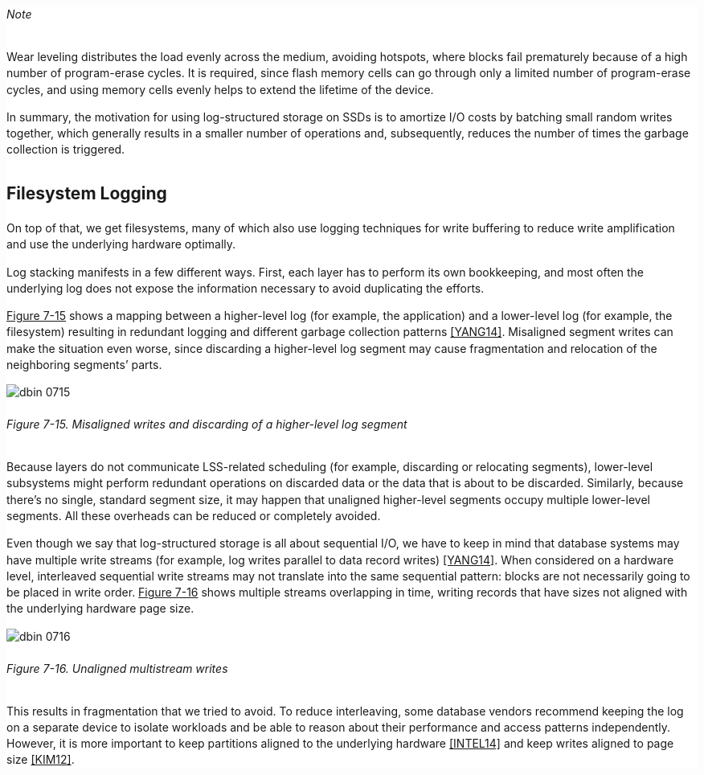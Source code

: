 ###### Note

Wear leveling distributes the load evenly across the medium, avoiding hotspots, where blocks fail prematurely because of a high number of program-erase cycles. It is required, since flash memory cells can go through only a limited number of program-erase cycles, and using memory cells evenly helps to extend the lifetime of the device.

In summary, the motivation for using log-structured storage on SSDs is to amortize I/O costs by batching small random writes together, which generally results in a smaller number of operations and, subsequently, reduces the number of times the garbage collection is triggered.

## Filesystem Logging

On top of that, we get filesystems, many of which also use logging techniques for write buffering to reduce write amplification and use the underlying hardware optimally.

Log stacking manifests in a few different ways. First, each layer has to perform its own bookkeeping, and most often the underlying log does not expose the information necessary to avoid duplicating the efforts.

[Figure 7-15](https://learning.oreilly.com/library/view/database-internals/9781492040330/ch07.html#higher_log_removal) shows a mapping between a higher-level log (for example, the application) and a lower-level log (for example, the filesystem) resulting in redundant logging and different garbage collection patterns [[YANG14]](https://learning.oreilly.com/library/view/database-internals/9781492040330/app01.html#YANG14). Misaligned segment writes can make the situation even worse, since discarding a higher-level log segment may cause fragmentation and relocation of the neighboring segments’ parts.

![dbin 0715](https://learning.oreilly.com/api/v2/epubs/urn:orm:book:9781492040330/files/assets/dbin_0715.png)

###### Figure 7-15. Misaligned writes and discarding of a higher-level log segment

Because layers do not communicate LSS-related scheduling (for example, discarding or relocating segments), lower-level subsystems might perform redundant operations on discarded data or the data that is about to be discarded. Similarly, because there’s no single, standard segment size, it may happen that unaligned higher-level segments occupy multiple lower-level segments. All these overheads can be reduced or completely avoided.

Even though we say that log-structured storage is all about sequential I/O, we have to keep in mind that database systems may have multiple write streams (for example, log writes parallel to data record writes) [[YANG14]](https://learning.oreilly.com/library/view/database-internals/9781492040330/app01.html#YANG14). When considered on a hardware level, interleaved sequential write streams may not translate into the same sequential pattern: blocks are not necessarily going to be placed in write order. [Figure 7-16](https://learning.oreilly.com/library/view/database-internals/9781492040330/ch07.html#overlapping_streams) shows multiple streams overlapping in time, writing records that have sizes not aligned with the underlying hardware page size.

![dbin 0716](https://learning.oreilly.com/api/v2/epubs/urn:orm:book:9781492040330/files/assets/dbin_0716.png)

###### Figure 7-16. Unaligned multistream writes

This results in fragmentation that we tried to avoid. To reduce interleaving, some database vendors recommend keeping the log on a separate device to isolate workloads and be able to reason about their performance and access patterns independently. However, it is more important to keep partitions aligned to the underlying hardware [[INTEL14]](https://learning.oreilly.com/library/view/database-internals/9781492040330/app01.html#INTEL14) and keep writes aligned to page size [[KIM12]](https://learning.oreilly.com/library/view/database-internals/9781492040330/app01.html#KIM12).
